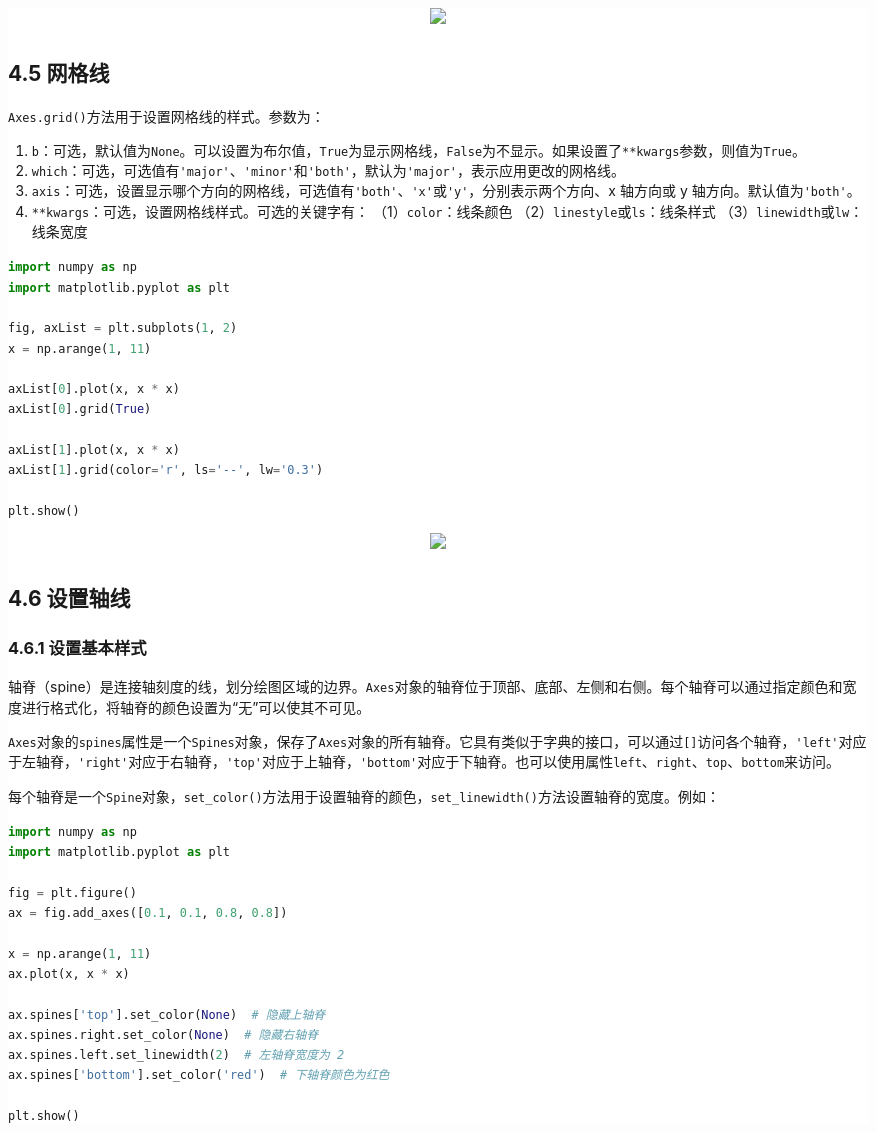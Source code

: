 <div align="center">
    <img src="https://cdn.staticaly.com/gh/zzx-JLU/images_for_markdown@main/Matplotlib/15.png" style="margin-top: -15px">
</div>

## 4.5 网格线

`Axes.grid()`方法用于设置网格线的样式。参数为：

1. `b`：可选，默认值为`None`。可以设置为布尔值，`True`为显示网格线，`False`为不显示。如果设置了`**kwargs`参数，则值为`True`。
2. `which`：可选，可选值有`'major'`、`'minor'`和`'both'`，默认为`'major'`，表示应用更改的网格线。
3. `axis`：可选，设置显示哪个方向的网格线，可选值有`'both'`、`'x'`或`'y'`，分别表示两个方向、x 轴方向或 y 轴方向。默认值为`'both'`。
4. `**kwargs`：可选，设置网格线样式。可选的关键字有：
   （1）`color`：线条颜色
   （2）`linestyle`或`ls`：线条样式
   （3）`linewidth`或`lw`：线条宽度

```python
import numpy as np
import matplotlib.pyplot as plt

fig, axList = plt.subplots(1, 2)
x = np.arange(1, 11)

axList[0].plot(x, x * x)
axList[0].grid(True)

axList[1].plot(x, x * x)
axList[1].grid(color='r', ls='--', lw='0.3')

plt.show()
```

<div align="center">
    <img src="https://cdn.staticaly.com/gh/zzx-JLU/images_for_markdown@main/Matplotlib/16.png" style="margin-top: -15px">
</div>

## 4.6 设置轴线

### 4.6.1 设置基本样式

轴脊（spine）是连接轴刻度的线，划分绘图区域的边界。`Axes`对象的轴脊位于顶部、底部、左侧和右侧。每个轴脊可以通过指定颜色和宽度进行格式化，将轴脊的颜色设置为“无”可以使其不可见。

`Axes`对象的`spines`属性是一个`Spines`对象，保存了`Axes`对象的所有轴脊。它具有类似于字典的接口，可以通过`[]`访问各个轴脊，`'left'`对应于左轴脊，`'right'`对应于右轴脊，`'top'`对应于上轴脊，`'bottom'`对应于下轴脊。也可以使用属性`left`、`right`、`top`、`bottom`来访问。

每个轴脊是一个`Spine`对象，`set_color()`方法用于设置轴脊的颜色，`set_linewidth()`方法设置轴脊的宽度。例如：

```python
import numpy as np
import matplotlib.pyplot as plt

fig = plt.figure()
ax = fig.add_axes([0.1, 0.1, 0.8, 0.8])

x = np.arange(1, 11)
ax.plot(x, x * x)

ax.spines['top'].set_color(None)  # 隐藏上轴脊
ax.spines.right.set_color(None)  # 隐藏右轴脊
ax.spines.left.set_linewidth(2)  # 左轴脊宽度为 2
ax.spines['bottom'].set_color('red')  # 下轴脊颜色为红色

plt.show()
```
